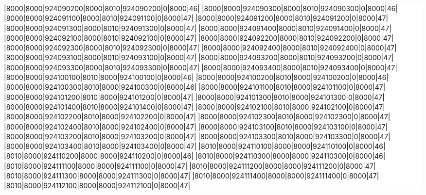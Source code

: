 |8000|8000|924090200|8000|8010|924090200|0|8000|46|
|8000|8000|924090300|8000|8010|924090300|0|8000|46|
|8000|8000|924091100|8000|8010|924091100|0|8000|47|
|8000|8000|924091200|8000|8010|924091200|0|8000|47|
|8000|8000|924091300|8000|8010|924091300|0|8000|47|
|8000|8000|924091400|8000|8010|924091400|0|8000|47|
|8000|8000|924092100|8000|8010|924092100|0|8000|47|
|8000|8000|924092200|8000|8010|924092200|0|8000|47|
|8000|8000|924092300|8000|8010|924092300|0|8000|47|
|8000|8000|924092400|8000|8010|924092400|0|8000|47|
|8000|8000|924093100|8000|8010|924093100|0|8000|47|
|8000|8000|924093200|8000|8010|924093200|0|8000|47|
|8000|8000|924093300|8000|8010|924093300|0|8000|47|
|8000|8000|924093400|8000|8010|924093400|0|8000|47|
|8000|8000|924100100|8010|8000|924100100|0|8000|46|
|8000|8000|924100200|8010|8000|924100200|0|8000|46|
|8000|8000|924100300|8010|8000|924100300|0|8000|46|
|8000|8000|924101100|8010|8000|924101100|0|8000|47|
|8000|8000|924101200|8010|8000|924101200|0|8000|47|
|8000|8000|924101300|8010|8000|924101300|0|8000|47|
|8000|8000|924101400|8010|8000|924101400|0|8000|47|
|8000|8000|924102100|8010|8000|924102100|0|8000|47|
|8000|8000|924102200|8010|8000|924102200|0|8000|47|
|8000|8000|924102300|8010|8000|924102300|0|8000|47|
|8000|8000|924102400|8010|8000|924102400|0|8000|47|
|8000|8000|924103100|8010|8000|924103100|0|8000|47|
|8000|8000|924103200|8010|8000|924103200|0|8000|47|
|8000|8000|924103300|8010|8000|924103300|0|8000|47|
|8000|8000|924103400|8010|8000|924103400|0|8000|47|
|8010|8000|924110100|8000|8000|924110100|0|8000|46|
|8010|8000|924110200|8000|8000|924110200|0|8000|46|
|8010|8000|924110300|8000|8000|924110300|0|8000|46|
|8010|8000|924111100|8000|8000|924111100|0|8000|47|
|8010|8000|924111200|8000|8000|924111200|0|8000|47|
|8010|8000|924111300|8000|8000|924111300|0|8000|47|
|8010|8000|924111400|8000|8000|924111400|0|8000|47|
|8010|8000|924112100|8000|8000|924112100|0|8000|47|